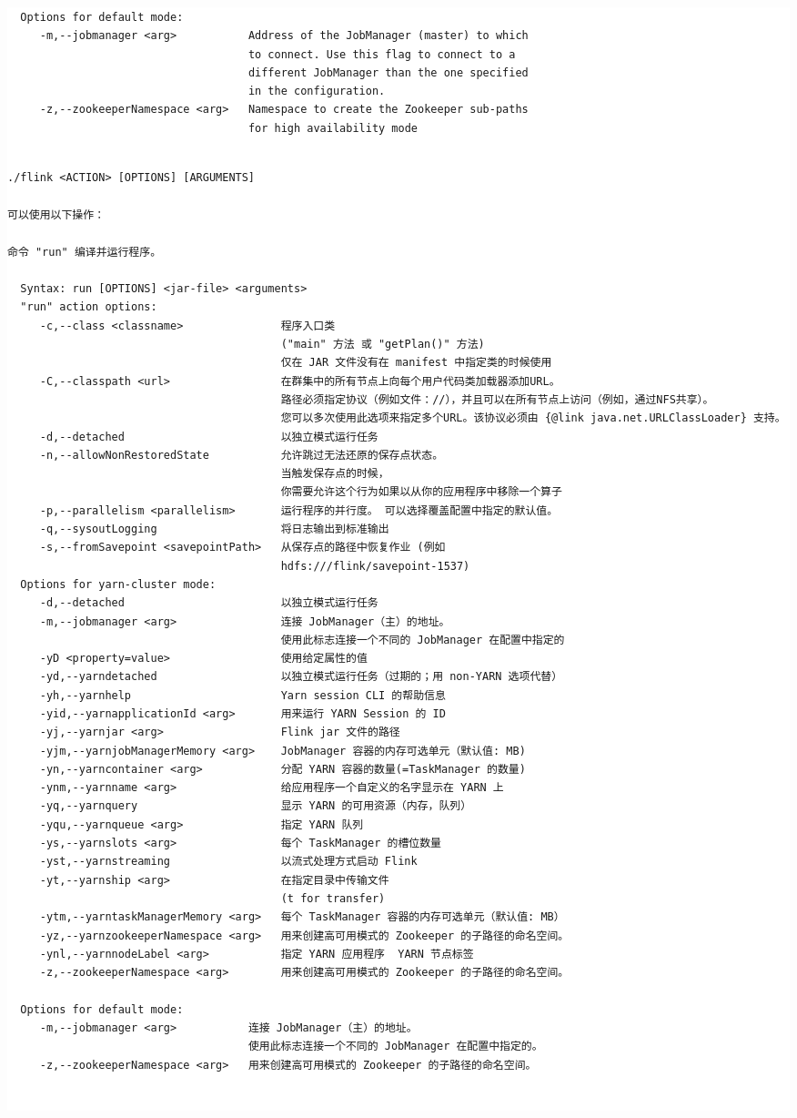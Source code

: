```
  Options for default mode:
     -m,--jobmanager <arg>           Address of the JobManager (master) to which
                                     to connect. Use this flag to connect to a
                                     different JobManager than the one specified
                                     in the configuration.
     -z,--zookeeperNamespace <arg>   Namespace to create the Zookeeper sub-paths
                                     for high availability mode


```

```
./flink <ACTION> [OPTIONS] [ARGUMENTS]
 
可以使用以下操作：
 
命令 "run" 编译并运行程序。
 
  Syntax: run [OPTIONS] <jar-file> <arguments>
  "run" action options:
     -c,--class <classname>               程序入口类
                                          ("main" 方法 或 "getPlan()" 方法)
                                          仅在 JAR 文件没有在 manifest 中指定类的时候使用
     -C,--classpath <url>                 在群集中的所有节点上向每个用户代码类加载器添加URL。
                                          路径必须指定协议（例如文件：//），并且可以在所有节点上访问（例如，通过NFS共享）。
                                          您可以多次使用此选项来指定多个URL。该协议必须由 {@link java.net.URLClassLoader} 支持。
     -d,--detached                        以独立模式运行任务
     -n,--allowNonRestoredState           允许跳过无法还原的保存点状态。
                                          当触发保存点的时候，
                                          你需要允许这个行为如果以从你的应用程序中移除一个算子 
     -p,--parallelism <parallelism>       运行程序的并行度。 可以选择覆盖配置中指定的默认值。
     -q,--sysoutLogging                   将日志输出到标准输出
     -s,--fromSavepoint <savepointPath>   从保存点的路径中恢复作业 (例如
                                          hdfs:///flink/savepoint-1537)
  Options for yarn-cluster mode:
     -d,--detached                        以独立模式运行任务
     -m,--jobmanager <arg>                连接 JobManager（主）的地址。
                                          使用此标志连接一个不同的 JobManager 在配置中指定的
     -yD <property=value>                 使用给定属性的值
     -yd,--yarndetached                   以独立模式运行任务（过期的；用 non-YARN 选项代替）
     -yh,--yarnhelp                       Yarn session CLI 的帮助信息
     -yid,--yarnapplicationId <arg>       用来运行 YARN Session 的 ID
     -yj,--yarnjar <arg>                  Flink jar 文件的路径
     -yjm,--yarnjobManagerMemory <arg>    JobManager 容器的内存可选单元（默认值: MB)
     -yn,--yarncontainer <arg>            分配 YARN 容器的数量(=TaskManager 的数量)
     -ynm,--yarnname <arg>                给应用程序一个自定义的名字显示在 YARN 上
     -yq,--yarnquery                      显示 YARN 的可用资源（内存，队列）
     -yqu,--yarnqueue <arg>               指定 YARN 队列
     -ys,--yarnslots <arg>                每个 TaskManager 的槽位数量
     -yst,--yarnstreaming                 以流式处理方式启动 Flink
     -yt,--yarnship <arg>                 在指定目录中传输文件
                                          (t for transfer)
     -ytm,--yarntaskManagerMemory <arg>   每个 TaskManager 容器的内存可选单元（默认值: MB）
     -yz,--yarnzookeeperNamespace <arg>   用来创建高可用模式的 Zookeeper 的子路径的命名空间。
     -ynl,--yarnnodeLabel <arg>           指定 YARN 应用程序  YARN 节点标签
     -z,--zookeeperNamespace <arg>        用来创建高可用模式的 Zookeeper 的子路径的命名空间。
 
  Options for default mode:
     -m,--jobmanager <arg>           连接 JobManager（主）的地址。
                                     使用此标志连接一个不同的 JobManager 在配置中指定的。
     -z,--zookeeperNamespace <arg>   用来创建高可用模式的 Zookeeper 的子路径的命名空间。
 
 
```